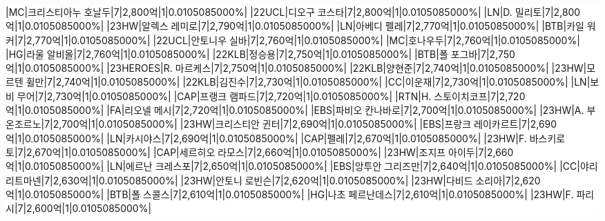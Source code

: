 |MC|크리스티아누 호날두|7|2,800억|1|0.0105085000%|
|22UCL|디오구 코스타|7|2,800억|1|0.0105085000%|
|LN|D. 밀리토|7|2,800억|1|0.0105085000%|
|23HW|알렉스 레미로|7|2,790억|1|0.0105085000%|
|LN|아베디 펠레|7|2,770억|1|0.0105085000%|
|BTB|카일 워커|7|2,770억|1|0.0105085000%|
|22UCL|안토니우 실바|7|2,760억|1|0.0105085000%|
|MC|호나우두|7|2,760억|1|0.0105085000%|
|HG|라울 알비올|7|2,760억|1|0.0105085000%|
|22KLB|정승용|7|2,750억|1|0.0105085000%|
|BTB|폴 포그바|7|2,750억|1|0.0105085000%|
|23HEROES|R. 마르케스|7|2,750억|1|0.0105085000%|
|22KLB|양현준|7|2,740억|1|0.0105085000%|
|23HW|모르텐 휠만|7|2,740억|1|0.0105085000%|
|22KLB|김진수|7|2,730억|1|0.0105085000%|
|CC|이운재|7|2,730억|1|0.0105085000%|
|LN|보비 무어|7|2,730억|1|0.0105085000%|
|CAP|프랭크 램파드|7|2,720억|1|0.0105085000%|
|RTN|H. 스토이치코프|7|2,720억|1|0.0105085000%|
|FA|리오넬 메시|7|2,720억|1|0.0105085000%|
|EBS|파비오 칸나바로|7|2,700억|1|0.0105085000%|
|23HW|A. 부온조르노|7|2,700억|1|0.0105085000%|
|23HW|크리스티안 귄터|7|2,690억|1|0.0105085000%|
|EBS|프랑크 레이카르트|7|2,690억|1|0.0105085000%|
|LN|카시야스|7|2,690억|1|0.0105085000%|
|CAP|펠레|7|2,670억|1|0.0105085000%|
|23HW|F. 바스키로토|7|2,670억|1|0.0105085000%|
|CAP|세르히오 라모스|7|2,660억|1|0.0105085000%|
|23HW|조지프 아이두|7|2,660억|1|0.0105085000%|
|LN|에르난 크레스포|7|2,650억|1|0.0105085000%|
|EBS|앙투안 그리즈만|7|2,640억|1|0.0105085000%|
|CC|야리 리트마넨|7|2,630억|1|0.0105085000%|
|23HW|안토니 로빈슨|7|2,620억|1|0.0105085000%|
|23HW|다비드 소리아|7|2,620억|1|0.0105085000%|
|BTB|폴 스콜스|7|2,610억|1|0.0105085000%|
|HG|나초 페르난데스|7|2,610억|1|0.0105085000%|
|23HW|F. 파리시|7|2,600억|1|0.0105085000%|